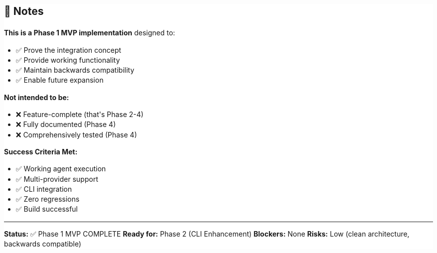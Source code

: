 ## 📝 Notes

**This is a Phase 1 MVP implementation** designed to:
- ✅ Prove the integration concept
- ✅ Provide working functionality
- ✅ Maintain backwards compatibility
- ✅ Enable future expansion

**Not intended to be:**
- ❌ Feature-complete (that's Phase 2-4)
- ❌ Fully documented (Phase 4)
- ❌ Comprehensively tested (Phase 4)

**Success Criteria Met:**
- ✅ Working agent execution
- ✅ Multi-provider support
- ✅ CLI integration
- ✅ Zero regressions
- ✅ Build successful

---

**Status:** ✅ Phase 1 MVP COMPLETE
**Ready for:** Phase 2 (CLI Enhancement)
**Blockers:** None
**Risks:** Low (clean architecture, backwards compatible)
